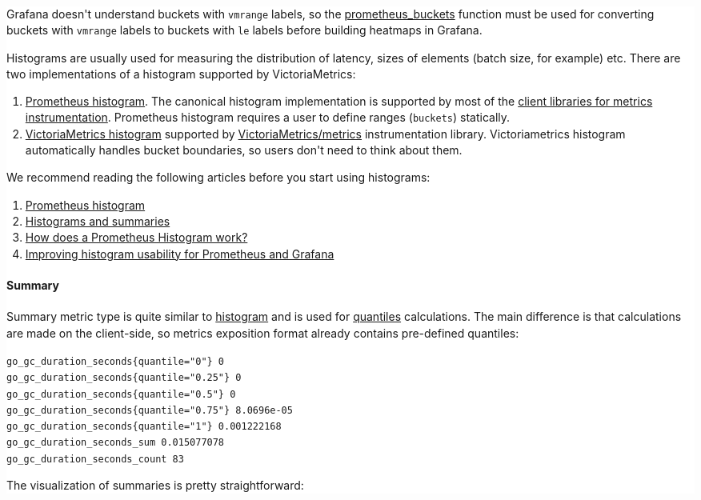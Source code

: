 Grafana doesn't understand buckets with `vmrange` labels, so the [prometheus_buckets](https://docs.victoriametrics.com/metricsql/#prometheus_buckets)
function must be used for converting buckets with `vmrange` labels to buckets with `le` labels before building heatmaps in Grafana.

Histograms are usually used for measuring the distribution of latency, sizes of elements (batch size, for example) etc. There are two
implementations of a histogram supported by VictoriaMetrics:

1. [Prometheus histogram](https://prometheus.io/docs/practices/histograms/). The canonical histogram implementation is
   supported by most of
   the [client libraries for metrics instrumentation](https://prometheus.io/docs/instrumenting/clientlibs/). Prometheus
   histogram requires a user to define ranges (`buckets`) statically.
1. [VictoriaMetrics histogram](https://valyala.medium.com/improving-histogram-usability-for-prometheus-and-grafana-bc7e5df0e350)
   supported by [VictoriaMetrics/metrics](https://github.com/VictoriaMetrics/metrics) instrumentation library.
   Victoriametrics histogram automatically handles bucket boundaries, so users don't need to think about them.

We recommend reading the following articles before you start using histograms:

1. [Prometheus histogram](https://prometheus.io/docs/concepts/metric_types/#histogram)
1. [Histograms and summaries](https://prometheus.io/docs/practices/histograms/)
1. [How does a Prometheus Histogram work?](https://www.robustperception.io/how-does-a-prometheus-histogram-work)
1. [Improving histogram usability for Prometheus and Grafana](https://valyala.medium.com/improving-histogram-usability-for-prometheus-and-grafana-bc7e5df0e350)

#### Summary

Summary metric type is quite similar to [histogram](#histogram) and is used for
[quantiles](https://prometheus.io/docs/practices/histograms/#quantiles) calculations. The main difference
is that calculations are made on the client-side, so metrics exposition format already contains pre-defined
quantiles:

```
go_gc_duration_seconds{quantile="0"} 0
go_gc_duration_seconds{quantile="0.25"} 0
go_gc_duration_seconds{quantile="0.5"} 0
go_gc_duration_seconds{quantile="0.75"} 8.0696e-05
go_gc_duration_seconds{quantile="1"} 0.001222168
go_gc_duration_seconds_sum 0.015077078
go_gc_duration_seconds_count 83
```

The visualization of summaries is pretty straightforward:
